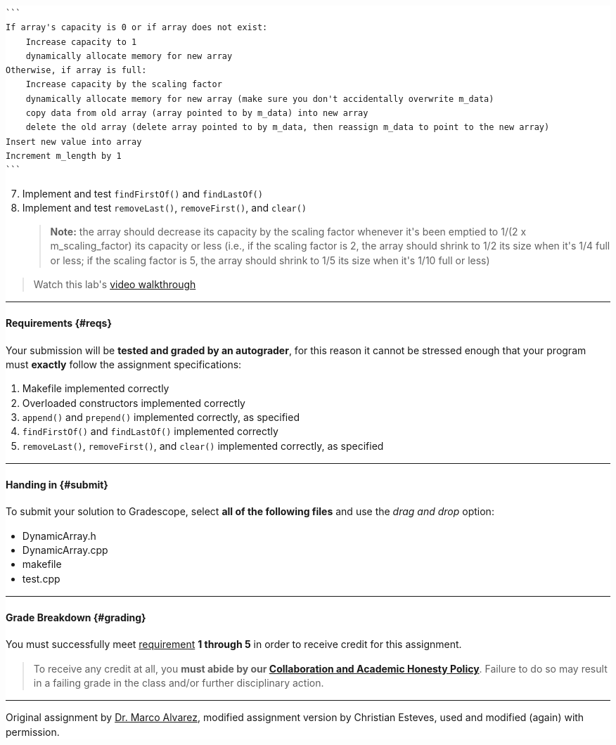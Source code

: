     ```
    If array's capacity is 0 or if array does not exist:
        Increase capacity to 1
        dynamically allocate memory for new array
    Otherwise, if array is full:
        Increase capacity by the scaling factor
        dynamically allocate memory for new array (make sure you don't accidentally overwrite m_data)
        copy data from old array (array pointed to by m_data) into new array
        delete the old array (delete array pointed to by m_data, then reassign m_data to point to the new array)
    Insert new value into array
    Increment m_length by 1
    ```    
7. Implement and test `findFirstOf()` and `findLastOf()`
8. Implement and test `removeLast()`, `removeFirst()`, and `clear()`
    > **Note:** the array should decrease its capacity by the scaling factor whenever it's been emptied to 1/(2 x m_scaling_factor) its capacity or less (i.e., if the scaling factor is 2, the array should shrink to 1/2 its size when it's 1/4 full or less; if the scaling factor is 5, the array should shrink to 1/5 its size when it's 1/10 full or less)

> Watch this lab's [video walkthrough](https://youtu.be/CsObb5XLHOU)

---

#### Requirements {#reqs}

Your submission will be **tested and graded by an autograder**, for this reason it cannot be stressed enough that your program must **exactly** follow the assignment specifications:  

1. Makefile implemented correctly
2. Overloaded constructors implemented correctly
3. `append()` and `prepend()` implemented correctly, as specified
4. `findFirstOf()` and `findLastOf()` implemented correctly
5. `removeLast()`, `removeFirst()`, and `clear()` implemented correctly, as specified

---

#### Handing in {#submit}

To submit your solution to Gradescope, select **all of the following files** and use the *drag and drop* option:
- DynamicArray.h
- DynamicArray.cpp
- makefile
- test.cpp

---

#### Grade Breakdown {#grading}
You must successfully meet [requirement](#reqs) **1 through 5** in order to receive credit for this assignment.


> To receive any credit at all, you **must abide by our [Collaboration and Academic Honesty Policy](/sm21/policies/#integrity)**. Failure to do so may result in a failing grade in the class and/or further disciplinary action.

---

Original assignment by [Dr. Marco Alvarez](https://homepage.cs.uri.edu/~malvarez/), modified assignment version by Christian Esteves, used and modified (again) with permission.